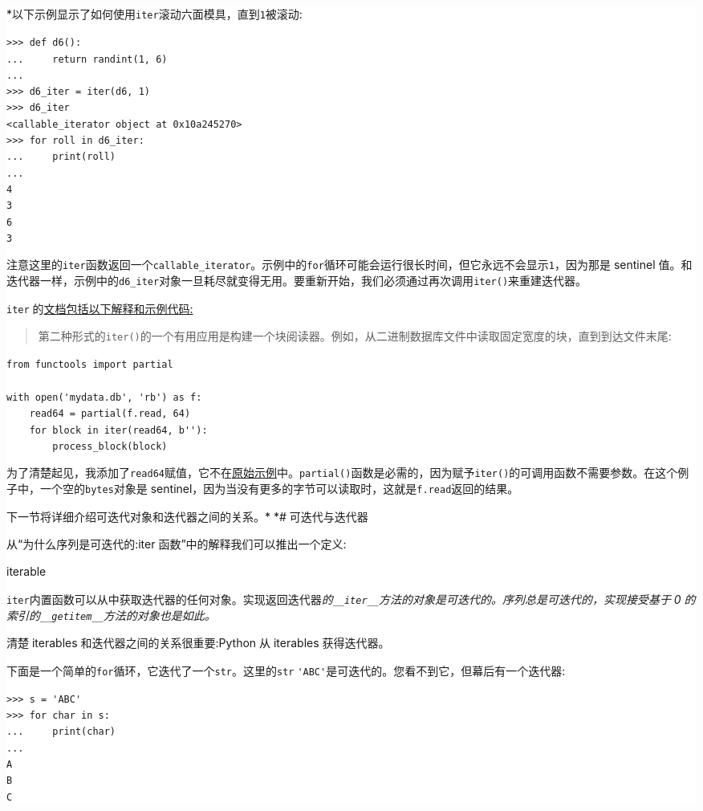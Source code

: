  *以下示例显示了如何使用`iter`滚动六面模具，直到`1`被滚动:

```
>>> def d6():
...     return randint(1, 6)
...
>>> d6_iter = iter(d6, 1)
>>> d6_iter
<callable_iterator object at 0x10a245270>
>>> for roll in d6_iter:
...     print(roll)
...
4
3
6
3
```

注意这里的`iter`函数返回一个`callable_iterator`。示例中的`for`循环可能会运行很长时间，但它永远不会显示`1`，因为那是 sentinel 值。和迭代器一样，示例中的`d6_iter`对象一旦耗尽就变得无用。要重新开始，我们必须通过再次调用`iter()`来重建迭代器。

`iter` 的[文档包括以下解释和示例代码:](https://fpy.li/17-3)

> 第二种形式的`iter()`的一个有用应用是构建一个块阅读器。例如，从二进制数据库文件中读取固定宽度的块，直到到达文件末尾:

```
from functools import partial

with open('mydata.db', 'rb') as f:
    read64 = partial(f.read, 64)
    for block in iter(read64, b''):
        process_block(block)
```

为了清楚起见，我添加了`read64`赋值，它不在[原始示例](https://fpy.li/17-3)中。`partial()`函数是必需的，因为赋予`iter()`的可调用函数不需要参数。在这个例子中，一个空的`bytes`对象是 sentinel，因为当没有更多的字节可以读取时，这就是`f.read`返回的结果。

下一节将详细介绍可迭代对象和迭代器之间的关系。*  *# 可迭代与迭代器

从“为什么序列是可迭代的:iter 函数”中的解释我们可以推出一个定义:

iterable

`iter`内置函数可以从中获取迭代器的任何对象。实现返回迭代器*的`__iter__`方法的对象是可迭代的。序列总是可迭代的，实现接受基于 0 的索引的`__getitem__`方法的对象也是如此。*

清楚 iterables 和迭代器之间的关系很重要:Python 从 iterables 获得迭代器。

下面是一个简单的`for`循环，它迭代了一个`str`。这里的`str` `'ABC'`是可迭代的。您看不到它，但幕后有一个迭代器:

```
>>> s = 'ABC'
>>> for char in s:
...     print(char)
...
A
B
C
```
